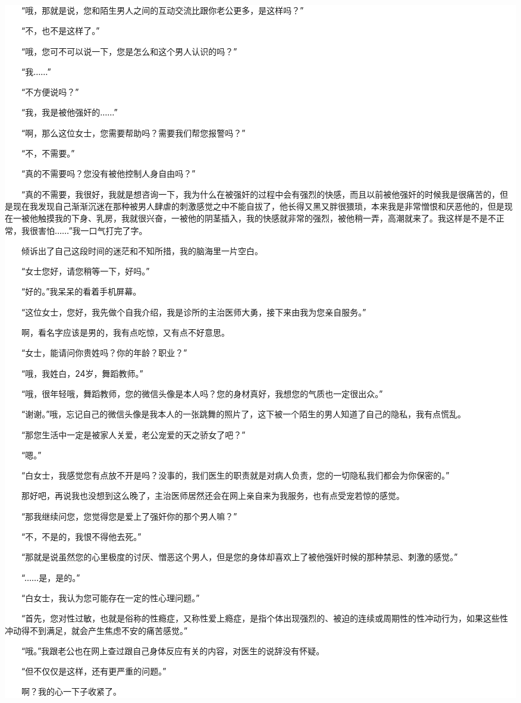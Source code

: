 　　“哦，那就是说，您和陌生男人之间的互动交流比跟你老公更多，是这样吗？”

　　“不，也不是这样了。”

　　“哦，您可不可以说一下，您是怎么和这个男人认识的吗？”

　　“我……”

　　“不方便说吗？”

　　“我，我是被他强奸的……”

　　“啊，那么这位女士，您需要帮助吗？需要我们帮您报警吗？”

　　“不，不需要。”

　　“真的不需要吗？您没有被他控制人身自由吗？”

　　“真的不需要，我很好，我就是想咨询一下，我为什么在被强奸的过程中会有强烈的快感，而且以前被他强奸的时候我是很痛苦的，但是现在我发现自己渐渐沉迷在那种被男人肆虐的刺激感觉之中不能自拔了，他长得又黑又胖很猥琐，本来我是非常憎恨和厌恶他的，但是现在一被他触摸我的下身、乳房，我就很兴奋，一被他的阴茎插入，我的快感就非常的强烈，被他稍一弄，高潮就来了。我这样是不是不正常，我很害怕……”我一口气打完了字。

　　倾诉出了自己这段时间的迷茫和不知所措，我的脑海里一片空白。

　　“女士您好，请您稍等一下，好吗。”

　　“好的。”我呆呆的看着手机屏幕。

　　“这位女士，您好，我先做个自我介绍，我是诊所的主治医师大勇，接下来由我为您亲自服务。”

　　啊，看名字应该是男的，我有点吃惊，又有点不好意思。

　　“女士，能请问你贵姓吗？你的年龄？职业？”

　　“哦，我姓白，24岁，舞蹈教师。”

　　“哦，很年轻哦，舞蹈教师，您的微信头像是本人吗？您的身材真好，我想您的气质也一定很出众。”

　　“谢谢。”哦，忘记自己的微信头像是我本人的一张跳舞的照片了，这下被一个陌生的男人知道了自己的隐私，我有点慌乱。

　　“那您生活中一定是被家人关爱，老公宠爱的天之骄女了吧？”

　　“嗯。”

　　“白女士，我感觉您有点放不开是吗？没事的，我们医生的职责就是对病人负责，您的一切隐私我们都会为你保密的。”

　　那好吧，再说我也没想到这么晚了，主治医师居然还会在网上亲自来为我服务，也有点受宠若惊的感觉。

　　“那我继续问您，您觉得您是爱上了强奸你的那个男人嘛？”

　　“不，不是的，我恨不得他去死。”

　　“那就是说虽然您的心里极度的讨厌、憎恶这个男人，但是您的身体却喜欢上了被他强奸时候的那种禁忌、刺激的感觉。”

　　“……是，是的。”

　　“白女士，我认为您可能存在一定的性心理问题。”

　　“首先，您对性过敏，也就是俗称的性瘾症，又称性爱上瘾症，是指个体出现强烈的、被迫的连续或周期性的性冲动行为，如果这些性冲动得不到满足，就会产生焦虑不安的痛苦感觉。”

　　“哦。”我跟老公也在网上查过跟自己身体反应有关的内容，对医生的说辞没有怀疑。

　　“但不仅仅是这样，还有更严重的问题。”

　　啊？我的心一下子收紧了。

